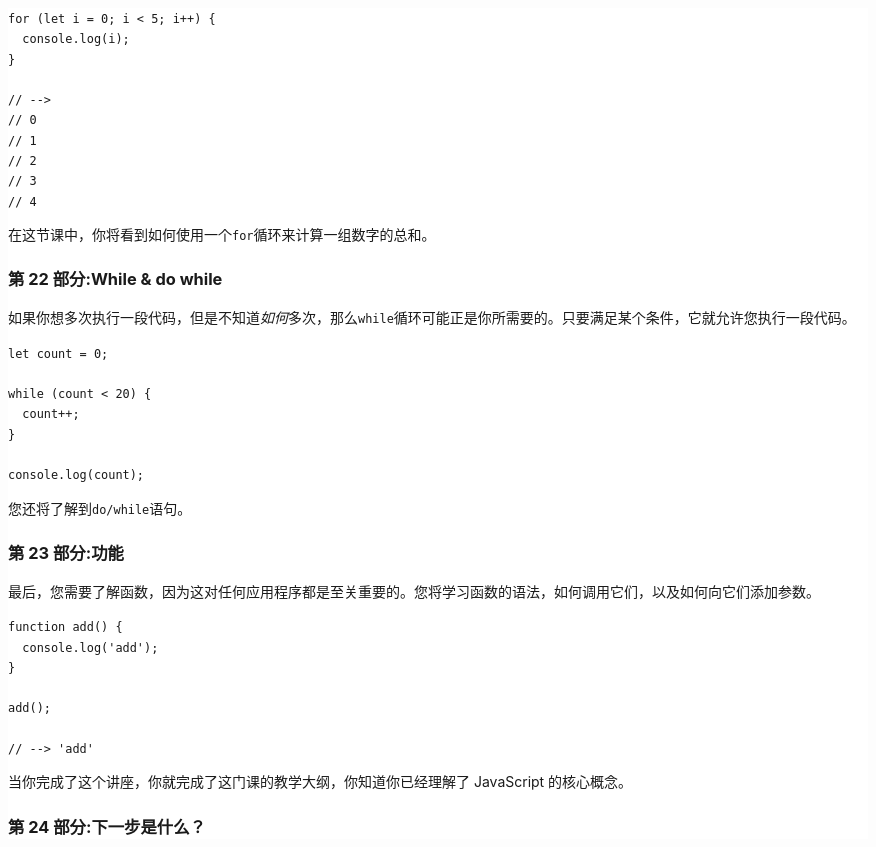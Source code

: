```
for (let i = 0; i < 5; i++) {  
  console.log(i);  
}

// -->  
// 0  
// 1  
// 2  
// 3  
// 4 
```

在这节课中，你将看到如何使用一个`for`循环来计算一组数字的总和。

### 第 22 部分:While & do while

如果你想多次执行一段代码，但是不知道*如何*多次，那么`while`循环可能正是你所需要的。只要满足某个条件，它就允许您执行一段代码。

```
let count = 0;

while (count < 20) {  
  count++;  
}

console.log(count); 
```

您还将了解到`do/while`语句。

### 第 23 部分:功能

最后，您需要了解函数，因为这对任何应用程序都是至关重要的。您将学习函数的语法，如何调用它们，以及如何向它们添加参数。

```
function add() {  
  console.log('add');  
}

add();

// --> 'add' 
```

当你完成了这个讲座，你就完成了这门课的教学大纲，你知道你已经理解了 JavaScript 的核心概念。

### 第 24 部分:下一步是什么？
